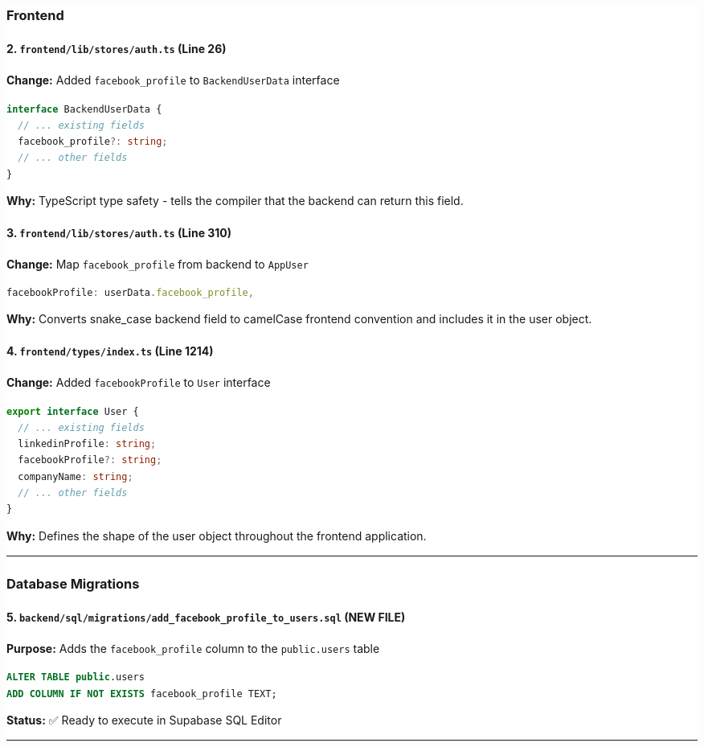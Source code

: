 ### Frontend

#### 2. `frontend/lib/stores/auth.ts` (Line 26)
**Change:** Added `facebook_profile` to `BackendUserData` interface

```typescript
interface BackendUserData {
  // ... existing fields
  facebook_profile?: string;
  // ... other fields
}
```

**Why:** TypeScript type safety - tells the compiler that the backend can return this field.

#### 3. `frontend/lib/stores/auth.ts` (Line 310)
**Change:** Map `facebook_profile` from backend to `AppUser`

```typescript
facebookProfile: userData.facebook_profile,
```

**Why:** Converts snake_case backend field to camelCase frontend convention and includes it in the user object.

#### 4. `frontend/types/index.ts` (Line 1214)
**Change:** Added `facebookProfile` to `User` interface

```typescript
export interface User {
  // ... existing fields
  linkedinProfile: string;
  facebookProfile?: string;
  companyName: string;
  // ... other fields
}
```

**Why:** Defines the shape of the user object throughout the frontend application.

---

### Database Migrations

#### 5. `backend/sql/migrations/add_facebook_profile_to_users.sql` (NEW FILE)
**Purpose:** Adds the `facebook_profile` column to the `public.users` table

```sql
ALTER TABLE public.users
ADD COLUMN IF NOT EXISTS facebook_profile TEXT;
```

**Status:** ✅ Ready to execute in Supabase SQL Editor

---
